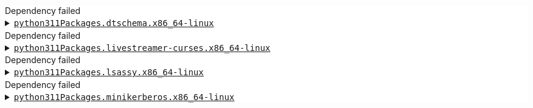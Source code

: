 </ul>
</details>
</td>
<td>Dependency failed</td>
</tr>
<tr>
<td>
<details><summary>
<tt><a href='https://hydra.nixos.org/build/230098313'>python311Packages.dtschema.x86_64-linux</a></tt>
</summary></details>
</td>
<td>Dependency failed</td>
</tr>
<tr>
<td>
<details><summary>
<tt><a href='https://hydra.nixos.org/build/230184152'>python311Packages.livestreamer-curses.x86_64-linux</a></tt>
</summary></details>
</td>
<td>Dependency failed</td>
</tr>
<tr>
<td>
<details><summary>
<tt><a href='https://hydra.nixos.org/build/230152216'>python311Packages.lsassy.x86_64-linux</a></tt>
</summary></details>
</td>
<td>Dependency failed</td>
</tr>
<tr>
<td>
<details><summary>
<tt><a href='https://hydra.nixos.org/build/230177529'>python311Packages.minikerberos.x86_64-linux</a></tt>